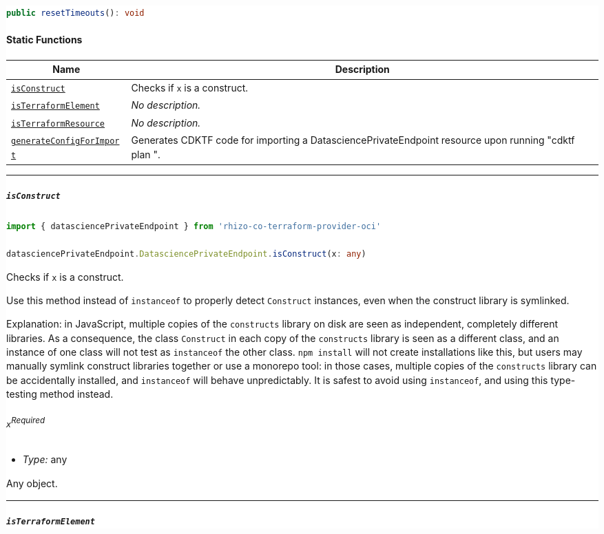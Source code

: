```typescript
public resetTimeouts(): void
```

#### Static Functions <a name="Static Functions" id="Static Functions"></a>

| **Name** | **Description** |
| --- | --- |
| <code><a href="#rhizo-co-terraform-provider-oci.datasciencePrivateEndpoint.DatasciencePrivateEndpoint.isConstruct">isConstruct</a></code> | Checks if `x` is a construct. |
| <code><a href="#rhizo-co-terraform-provider-oci.datasciencePrivateEndpoint.DatasciencePrivateEndpoint.isTerraformElement">isTerraformElement</a></code> | *No description.* |
| <code><a href="#rhizo-co-terraform-provider-oci.datasciencePrivateEndpoint.DatasciencePrivateEndpoint.isTerraformResource">isTerraformResource</a></code> | *No description.* |
| <code><a href="#rhizo-co-terraform-provider-oci.datasciencePrivateEndpoint.DatasciencePrivateEndpoint.generateConfigForImport">generateConfigForImport</a></code> | Generates CDKTF code for importing a DatasciencePrivateEndpoint resource upon running "cdktf plan <stack-name>". |

---

##### `isConstruct` <a name="isConstruct" id="rhizo-co-terraform-provider-oci.datasciencePrivateEndpoint.DatasciencePrivateEndpoint.isConstruct"></a>

```typescript
import { datasciencePrivateEndpoint } from 'rhizo-co-terraform-provider-oci'

datasciencePrivateEndpoint.DatasciencePrivateEndpoint.isConstruct(x: any)
```

Checks if `x` is a construct.

Use this method instead of `instanceof` to properly detect `Construct`
instances, even when the construct library is symlinked.

Explanation: in JavaScript, multiple copies of the `constructs` library on
disk are seen as independent, completely different libraries. As a
consequence, the class `Construct` in each copy of the `constructs` library
is seen as a different class, and an instance of one class will not test as
`instanceof` the other class. `npm install` will not create installations
like this, but users may manually symlink construct libraries together or
use a monorepo tool: in those cases, multiple copies of the `constructs`
library can be accidentally installed, and `instanceof` will behave
unpredictably. It is safest to avoid using `instanceof`, and using
this type-testing method instead.

###### `x`<sup>Required</sup> <a name="x" id="rhizo-co-terraform-provider-oci.datasciencePrivateEndpoint.DatasciencePrivateEndpoint.isConstruct.parameter.x"></a>

- *Type:* any

Any object.

---

##### `isTerraformElement` <a name="isTerraformElement" id="rhizo-co-terraform-provider-oci.datasciencePrivateEndpoint.DatasciencePrivateEndpoint.isTerraformElement"></a>
